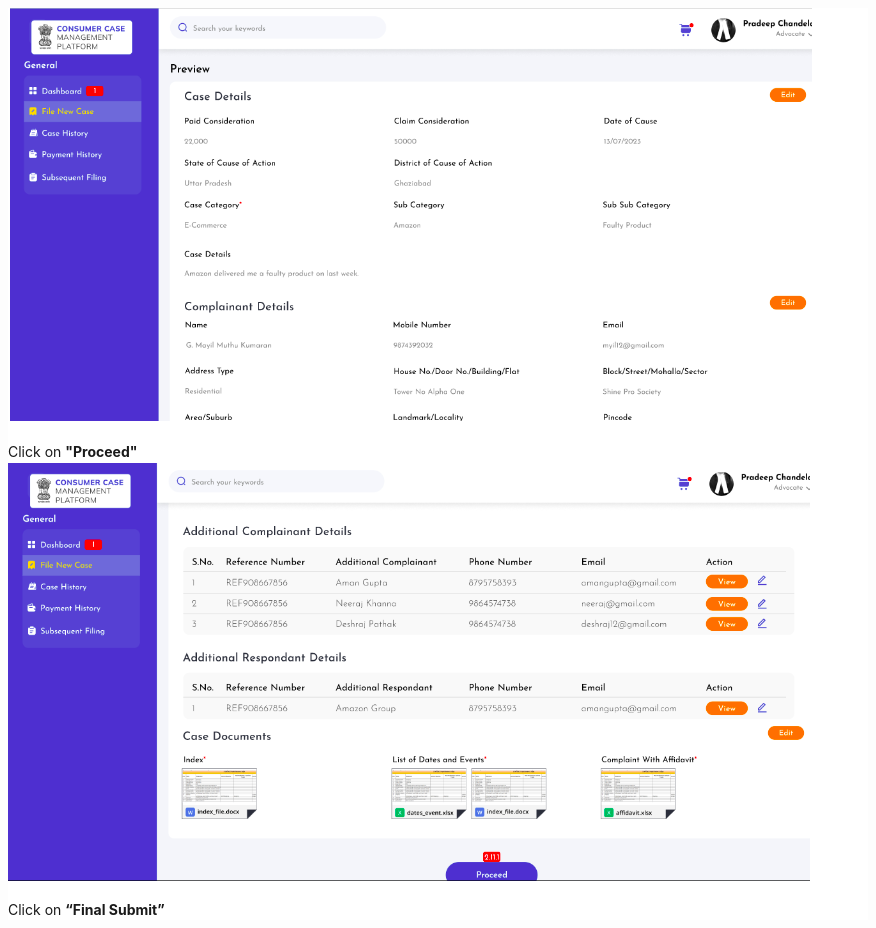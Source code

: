 ![alt text](<Preview 2.png>)

Click on **"Proceed"**
![alt text](<Help 3 Proceed .png>)

Click on **“Final Submit”**